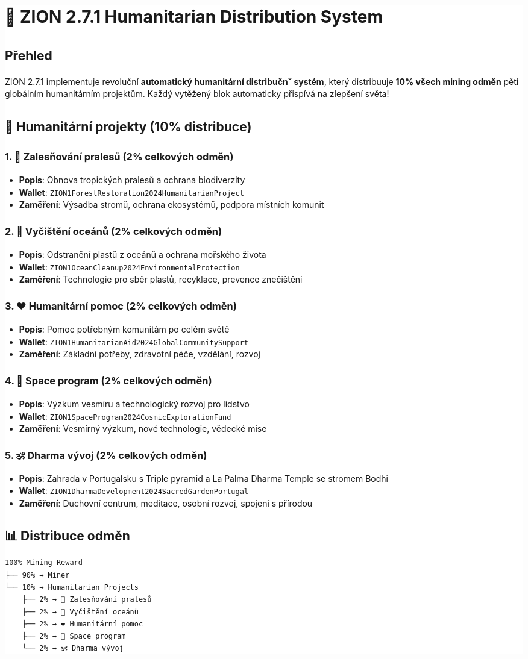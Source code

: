 # 🌟 ZION 2.7.1 Humanitarian Distribution System

## Přehled

ZION 2.7.1 implementuje revoluční **automatický humanitární distribučnˇ systém**, který distribuuje **10% všech mining odměn** pěti globálním humanitárním projektům. Každý vytěžený blok automaticky přispívá na zlepšení světa!

## 🎯 Humanitární projekty (10% distribuce)

### 1. 🌲 Zalesňování pralesů (2% celkových odměn)
- **Popis**: Obnova tropických pralesů a ochrana biodiverzity
- **Wallet**: `ZION1ForestRestoration2024HumanitarianProject`
- **Zaměření**: Výsadba stromů, ochrana ekosystémů, podpora místních komunit

### 2. 🌊 Vyčištění oceánů (2% celkových odměn)
- **Popis**: Odstranění plastů z oceánů a ochrana mořského života
- **Wallet**: `ZION1OceanCleanup2024EnvironmentalProtection`
- **Zaměření**: Technologie pro sběr plastů, recyklace, prevence znečištění

### 3. ❤️ Humanitární pomoc (2% celkových odměn)
- **Popis**: Pomoc potřebným komunitám po celém světě
- **Wallet**: `ZION1HumanitarianAid2024GlobalCommunitySupport`
- **Zaměření**: Základní potřeby, zdravotní péče, vzdělání, rozvoj

### 4. 🚀 Space program (2% celkových odměn)
- **Popis**: Výzkum vesmíru a technologický rozvoj pro lidstvo
- **Wallet**: `ZION1SpaceProgram2024CosmicExplorationFund`
- **Zaměření**: Vesmírný výzkum, nové technologie, vědecké mise

### 5. 🕉️ Dharma vývoj (2% celkových odměn)
- **Popis**: Zahrada v Portugalsku s Triple pyramid a La Palma Dharma Temple se stromem Bodhi
- **Wallet**: `ZION1DharmaDevelopment2024SacredGardenPortugal`
- **Zaměření**: Duchovní centrum, meditace, osobní rozvoj, spojení s přírodou

## 📊 Distribuce odměn

```
100% Mining Reward
├── 90% → Miner
└── 10% → Humanitarian Projects
    ├── 2% → 🌲 Zalesňování pralesů
    ├── 2% → 🌊 Vyčištění oceánů
    ├── 2% → ❤️ Humanitární pomoc
    ├── 2% → 🚀 Space program
    └── 2% → 🕉️ Dharma vývoj
```
